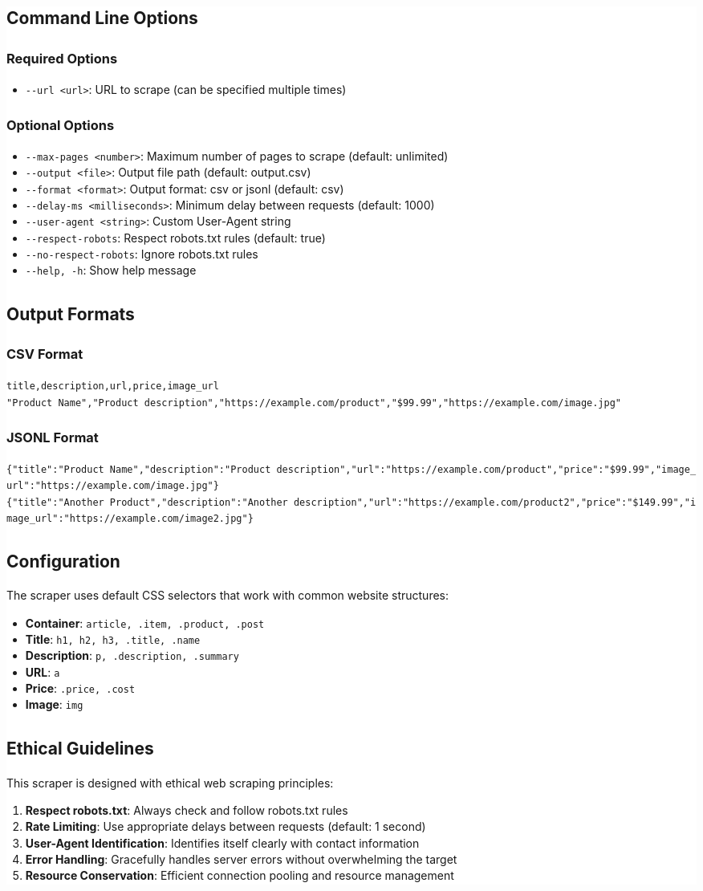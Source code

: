 ## Command Line Options

### Required Options
- `--url <url>`: URL to scrape (can be specified multiple times)

### Optional Options
- `--max-pages <number>`: Maximum number of pages to scrape (default: unlimited)
- `--output <file>`: Output file path (default: output.csv)
- `--format <format>`: Output format: csv or jsonl (default: csv)
- `--delay-ms <milliseconds>`: Minimum delay between requests (default: 1000)
- `--user-agent <string>`: Custom User-Agent string
- `--respect-robots`: Respect robots.txt rules (default: true)
- `--no-respect-robots`: Ignore robots.txt rules
- `--help, -h`: Show help message

## Output Formats

### CSV Format
```csv
title,description,url,price,image_url
"Product Name","Product description","https://example.com/product","$99.99","https://example.com/image.jpg"
```

### JSONL Format
```jsonl
{"title":"Product Name","description":"Product description","url":"https://example.com/product","price":"$99.99","image_url":"https://example.com/image.jpg"}
{"title":"Another Product","description":"Another description","url":"https://example.com/product2","price":"$149.99","image_url":"https://example.com/image2.jpg"}
```

## Configuration

The scraper uses default CSS selectors that work with common website structures:

- **Container**: `article, .item, .product, .post`
- **Title**: `h1, h2, h3, .title, .name`
- **Description**: `p, .description, .summary`
- **URL**: `a`
- **Price**: `.price, .cost`
- **Image**: `img`

## Ethical Guidelines

This scraper is designed with ethical web scraping principles:

1. **Respect robots.txt**: Always check and follow robots.txt rules
2. **Rate Limiting**: Use appropriate delays between requests (default: 1 second)
3. **User-Agent Identification**: Identifies itself clearly with contact information
4. **Error Handling**: Gracefully handles server errors without overwhelming the target
5. **Resource Conservation**: Efficient connection pooling and resource management
